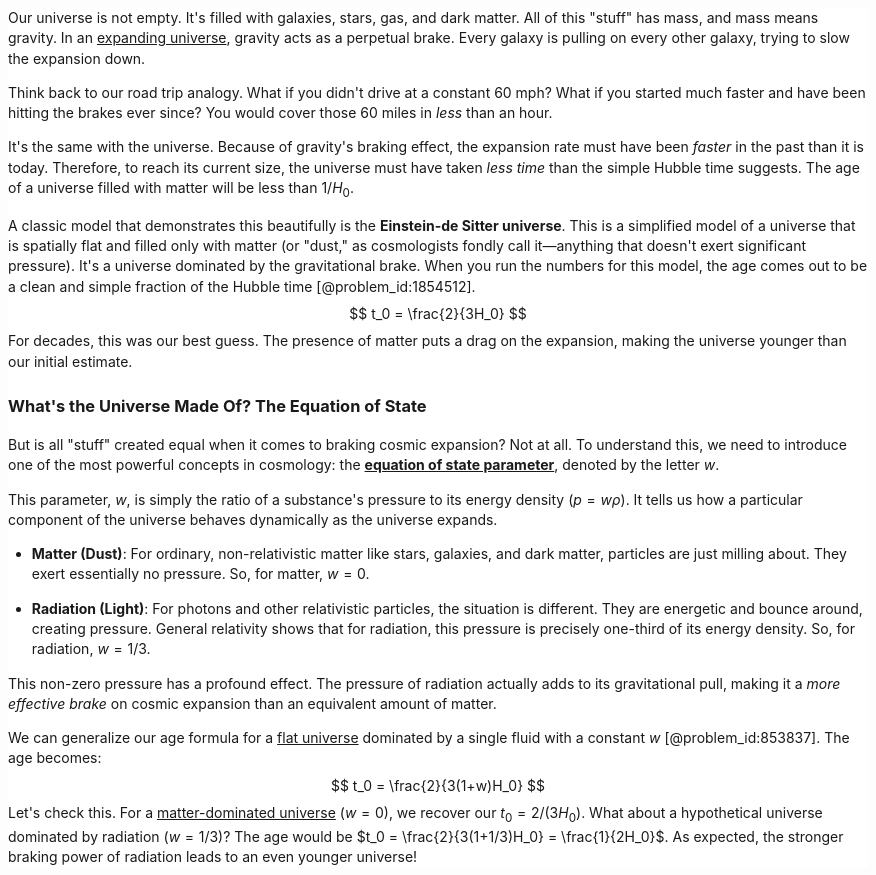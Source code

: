 Our universe is not empty. It's filled with galaxies, stars, gas, and dark matter. All of this "stuff" has mass, and mass means gravity. In an [expanding universe](@article_id:160948), gravity acts as a perpetual brake. Every galaxy is pulling on every other galaxy, trying to slow the expansion down.

Think back to our road trip analogy. What if you didn't drive at a constant 60 mph? What if you started much faster and have been hitting the brakes ever since? You would cover those 60 miles in *less* than an hour.

It's the same with the universe. Because of gravity's braking effect, the expansion rate must have been *faster* in the past than it is today. Therefore, to reach its current size, the universe must have taken *less time* than the simple Hubble time suggests. The age of a universe filled with matter will be less than $1/H_0$.

A classic model that demonstrates this beautifully is the **Einstein-de Sitter universe**. This is a simplified model of a universe that is spatially flat and filled only with matter (or "dust," as cosmologists fondly call it—anything that doesn't exert significant pressure). It's a universe dominated by the gravitational brake. When you run the numbers for this model, the age comes out to be a clean and simple fraction of the Hubble time [@problem_id:1854512].
$$
t_0 = \frac{2}{3H_0}
$$
For decades, this was our best guess. The presence of matter puts a drag on the expansion, making the universe younger than our initial estimate.

### What's the Universe Made Of? The Equation of State

But is all "stuff" created equal when it comes to braking cosmic expansion? Not at all. To understand this, we need to introduce one of the most powerful concepts in cosmology: the **[equation of state parameter](@article_id:158639)**, denoted by the letter $w$.

This parameter, $w$, is simply the ratio of a substance's pressure to its energy density ($p = w\rho$). It tells us how a particular component of the universe behaves dynamically as the universe expands.

*   **Matter (Dust)**: For ordinary, non-relativistic matter like stars, galaxies, and dark matter, particles are just milling about. They exert essentially no pressure. So, for matter, $w=0$.

*   **Radiation (Light)**: For photons and other relativistic particles, the situation is different. They are energetic and bounce around, creating pressure. General relativity shows that for radiation, this pressure is precisely one-third of its energy density. So, for radiation, $w=1/3$.

This non-zero pressure has a profound effect. The pressure of radiation actually adds to its gravitational pull, making it a *more effective brake* on cosmic expansion than an equivalent amount of matter.

We can generalize our age formula for a [flat universe](@article_id:183288) dominated by a single fluid with a constant $w$ [@problem_id:853837]. The age becomes:
$$
t_0 = \frac{2}{3(1+w)H_0}
$$
Let's check this. For a [matter-dominated universe](@article_id:157760) ($w=0$), we recover our $t_0 = 2/(3H_0)$. What about a hypothetical universe dominated by radiation ($w=1/3$)? The age would be $t_0 = \frac{2}{3(1+1/3)H_0} = \frac{1}{2H_0}$. As expected, the stronger braking power of radiation leads to an even younger universe!
